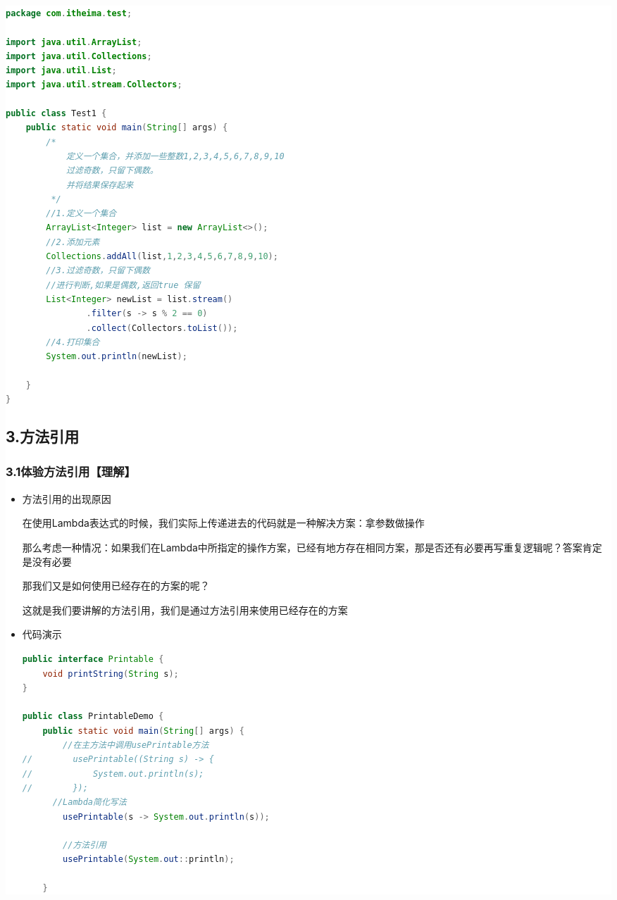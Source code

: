```java
package com.itheima.test;

import java.util.ArrayList;
import java.util.Collections;
import java.util.List;
import java.util.stream.Collectors;

public class Test1 {
    public static void main(String[] args) {
        /*
            定义一个集合，并添加一些整数1,2,3,4,5,6,7,8,9,10
            过滤奇数，只留下偶数。
            并将结果保存起来
         */
        //1.定义一个集合
        ArrayList<Integer> list = new ArrayList<>();
        //2.添加元素
        Collections.addAll(list,1,2,3,4,5,6,7,8,9,10);
        //3.过滤奇数，只留下偶数
        //进行判断,如果是偶数,返回true 保留
        List<Integer> newList = list.stream()
                .filter(s -> s % 2 == 0)
                .collect(Collectors.toList());
        //4.打印集合
        System.out.println(newList);

    }
}
```



## 3.方法引用

### 3.1体验方法引用【理解】

- 方法引用的出现原因

  在使用Lambda表达式的时候，我们实际上传递进去的代码就是一种解决方案：拿参数做操作

  那么考虑一种情况：如果我们在Lambda中所指定的操作方案，已经有地方存在相同方案，那是否还有必要再写重复逻辑呢？答案肯定是没有必要

  那我们又是如何使用已经存在的方案的呢？

  这就是我们要讲解的方法引用，我们是通过方法引用来使用已经存在的方案

- 代码演示

  ```java
  public interface Printable {
      void printString(String s);
  }
  
  public class PrintableDemo {
      public static void main(String[] args) {
          //在主方法中调用usePrintable方法
  //        usePrintable((String s) -> {
  //            System.out.println(s);
  //        });
  	    //Lambda简化写法
          usePrintable(s -> System.out.println(s));
  
          //方法引用
          usePrintable(System.out::println);
  
      }
  ```